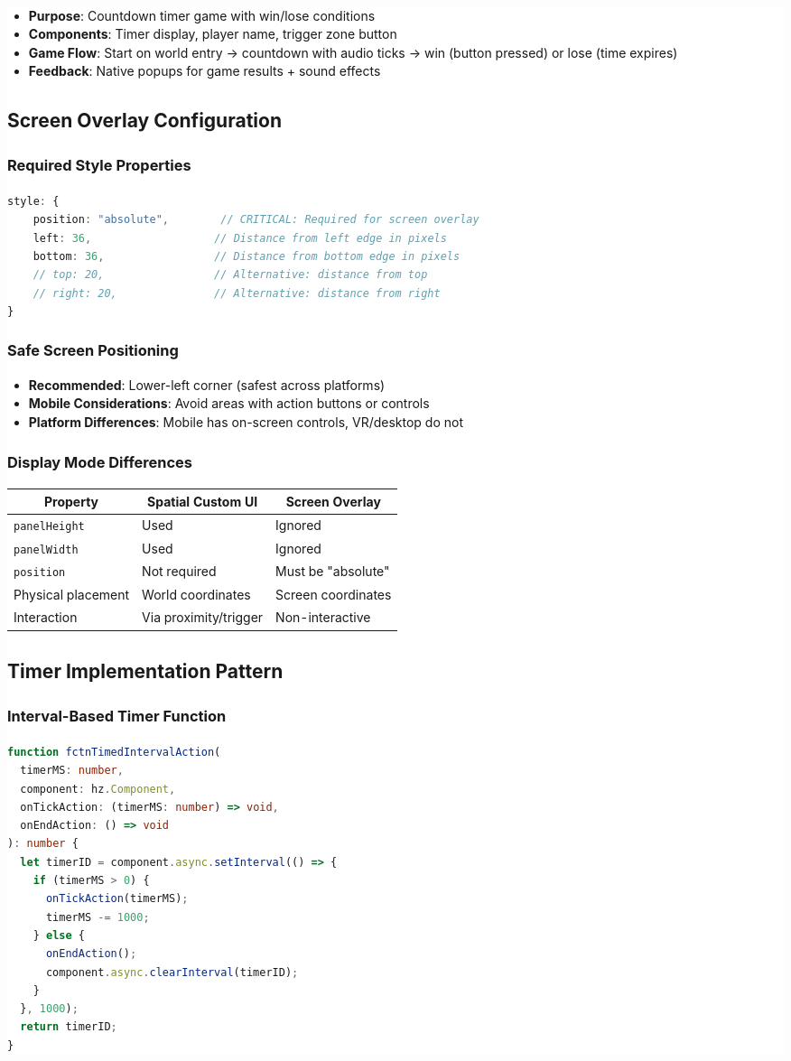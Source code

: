 - **Purpose**: Countdown timer game with win/lose conditions
- **Components**: Timer display, player name, trigger zone button
- **Game Flow**: Start on world entry → countdown with audio ticks → win (button pressed) or lose (time expires)
- **Feedback**: Native popups for game results + sound effects

## Screen Overlay Configuration

### Required Style Properties

```typescript
style: {
    position: "absolute",        // CRITICAL: Required for screen overlay
    left: 36,                   // Distance from left edge in pixels
    bottom: 36,                 // Distance from bottom edge in pixels
    // top: 20,                 // Alternative: distance from top
    // right: 20,               // Alternative: distance from right
}
```

### Safe Screen Positioning

- **Recommended**: Lower-left corner (safest across platforms)
- **Mobile Considerations**: Avoid areas with action buttons or controls
- **Platform Differences**: Mobile has on-screen controls, VR/desktop do not

### Display Mode Differences

| Property           | Spatial Custom UI     | Screen Overlay     |
| ------------------ | --------------------- | ------------------ |
| `panelHeight`      | Used                  | Ignored            |
| `panelWidth`       | Used                  | Ignored            |
| `position`         | Not required          | Must be "absolute" |
| Physical placement | World coordinates     | Screen coordinates |
| Interaction        | Via proximity/trigger | Non-interactive    |

## Timer Implementation Pattern

### Interval-Based Timer Function

```typescript
function fctnTimedIntervalAction(
  timerMS: number,
  component: hz.Component,
  onTickAction: (timerMS: number) => void,
  onEndAction: () => void
): number {
  let timerID = component.async.setInterval(() => {
    if (timerMS > 0) {
      onTickAction(timerMS);
      timerMS -= 1000;
    } else {
      onEndAction();
      component.async.clearInterval(timerID);
    }
  }, 1000);
  return timerID;
}
```
